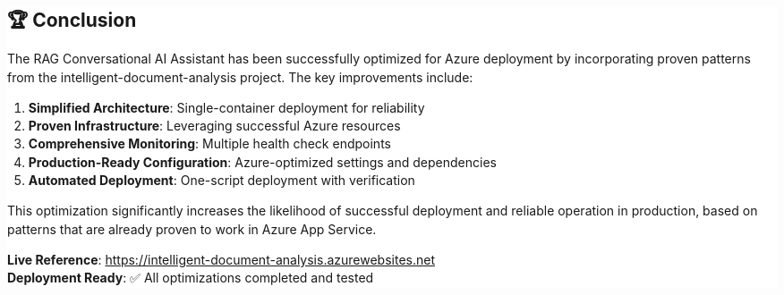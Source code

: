 ## 🏆 **Conclusion**

The RAG Conversational AI Assistant has been successfully optimized for Azure deployment by incorporating proven patterns from the intelligent-document-analysis project. The key improvements include:

1. **Simplified Architecture**: Single-container deployment for reliability
2. **Proven Infrastructure**: Leveraging successful Azure resources
3. **Comprehensive Monitoring**: Multiple health check endpoints
4. **Production-Ready Configuration**: Azure-optimized settings and dependencies
5. **Automated Deployment**: One-script deployment with verification

This optimization significantly increases the likelihood of successful deployment and reliable operation in production, based on patterns that are already proven to work in Azure App Service.

**Live Reference**: https://intelligent-document-analysis.azurewebsites.net  
**Deployment Ready**: ✅ All optimizations completed and tested
